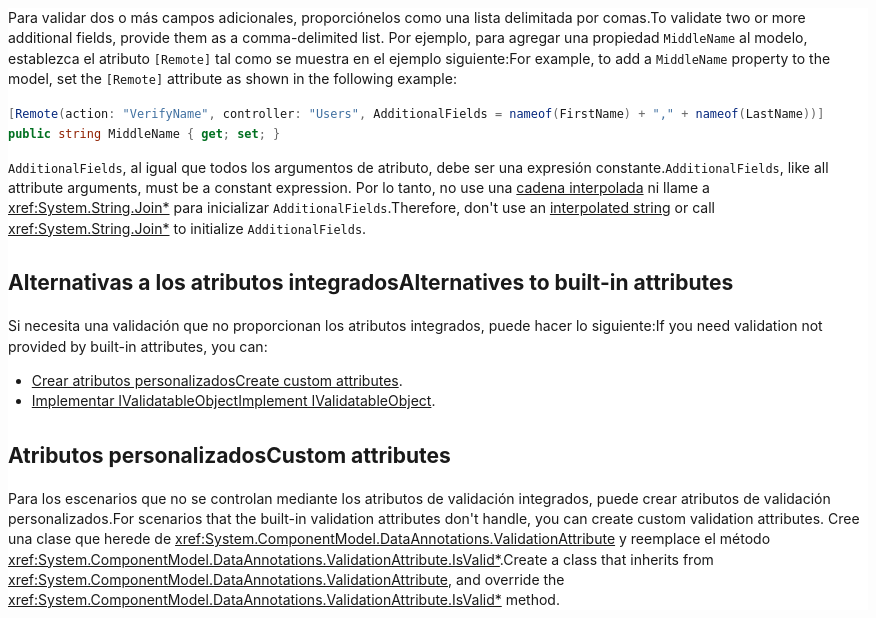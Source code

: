 <span data-ttu-id="e0bec-201">Para validar dos o más campos adicionales, proporciónelos como una lista delimitada por comas.</span><span class="sxs-lookup"><span data-stu-id="e0bec-201">To validate two or more additional fields, provide them as a comma-delimited list.</span></span> <span data-ttu-id="e0bec-202">Por ejemplo, para agregar una propiedad `MiddleName` al modelo, establezca el atributo `[Remote]` tal como se muestra en el ejemplo siguiente:</span><span class="sxs-lookup"><span data-stu-id="e0bec-202">For example, to add a `MiddleName` property to the model, set the `[Remote]` attribute as shown in the following example:</span></span>

```csharp
[Remote(action: "VerifyName", controller: "Users", AdditionalFields = nameof(FirstName) + "," + nameof(LastName))]
public string MiddleName { get; set; }
```

<span data-ttu-id="e0bec-203">`AdditionalFields`, al igual que todos los argumentos de atributo, debe ser una expresión constante.</span><span class="sxs-lookup"><span data-stu-id="e0bec-203">`AdditionalFields`, like all attribute arguments, must be a constant expression.</span></span> <span data-ttu-id="e0bec-204">Por lo tanto, no use una [cadena interpolada](/dotnet/csharp/language-reference/keywords/interpolated-strings) ni llame a <xref:System.String.Join*> para inicializar `AdditionalFields`.</span><span class="sxs-lookup"><span data-stu-id="e0bec-204">Therefore, don't use an [interpolated string](/dotnet/csharp/language-reference/keywords/interpolated-strings) or call <xref:System.String.Join*> to initialize `AdditionalFields`.</span></span>

## <a name="alternatives-to-built-in-attributes"></a><span data-ttu-id="e0bec-205">Alternativas a los atributos integrados</span><span class="sxs-lookup"><span data-stu-id="e0bec-205">Alternatives to built-in attributes</span></span>

<span data-ttu-id="e0bec-206">Si necesita una validación que no proporcionan los atributos integrados, puede hacer lo siguiente:</span><span class="sxs-lookup"><span data-stu-id="e0bec-206">If you need validation not provided by built-in attributes, you can:</span></span>

* <span data-ttu-id="e0bec-207">[Crear atributos personalizados](#custom-attributes)</span><span class="sxs-lookup"><span data-stu-id="e0bec-207">[Create custom attributes](#custom-attributes).</span></span>
* <span data-ttu-id="e0bec-208">[Implementar IValidatableObject](#ivalidatableobject)</span><span class="sxs-lookup"><span data-stu-id="e0bec-208">[Implement IValidatableObject](#ivalidatableobject).</span></span>

## <a name="custom-attributes"></a><span data-ttu-id="e0bec-209">Atributos personalizados</span><span class="sxs-lookup"><span data-stu-id="e0bec-209">Custom attributes</span></span>

<span data-ttu-id="e0bec-210">Para los escenarios que no se controlan mediante los atributos de validación integrados, puede crear atributos de validación personalizados.</span><span class="sxs-lookup"><span data-stu-id="e0bec-210">For scenarios that the built-in validation attributes don't handle, you can create custom validation attributes.</span></span> <span data-ttu-id="e0bec-211">Cree una clase que herede de <xref:System.ComponentModel.DataAnnotations.ValidationAttribute> y reemplace el método <xref:System.ComponentModel.DataAnnotations.ValidationAttribute.IsValid*>.</span><span class="sxs-lookup"><span data-stu-id="e0bec-211">Create a class that inherits from <xref:System.ComponentModel.DataAnnotations.ValidationAttribute>, and override the <xref:System.ComponentModel.DataAnnotations.ValidationAttribute.IsValid*> method.</span></span>

